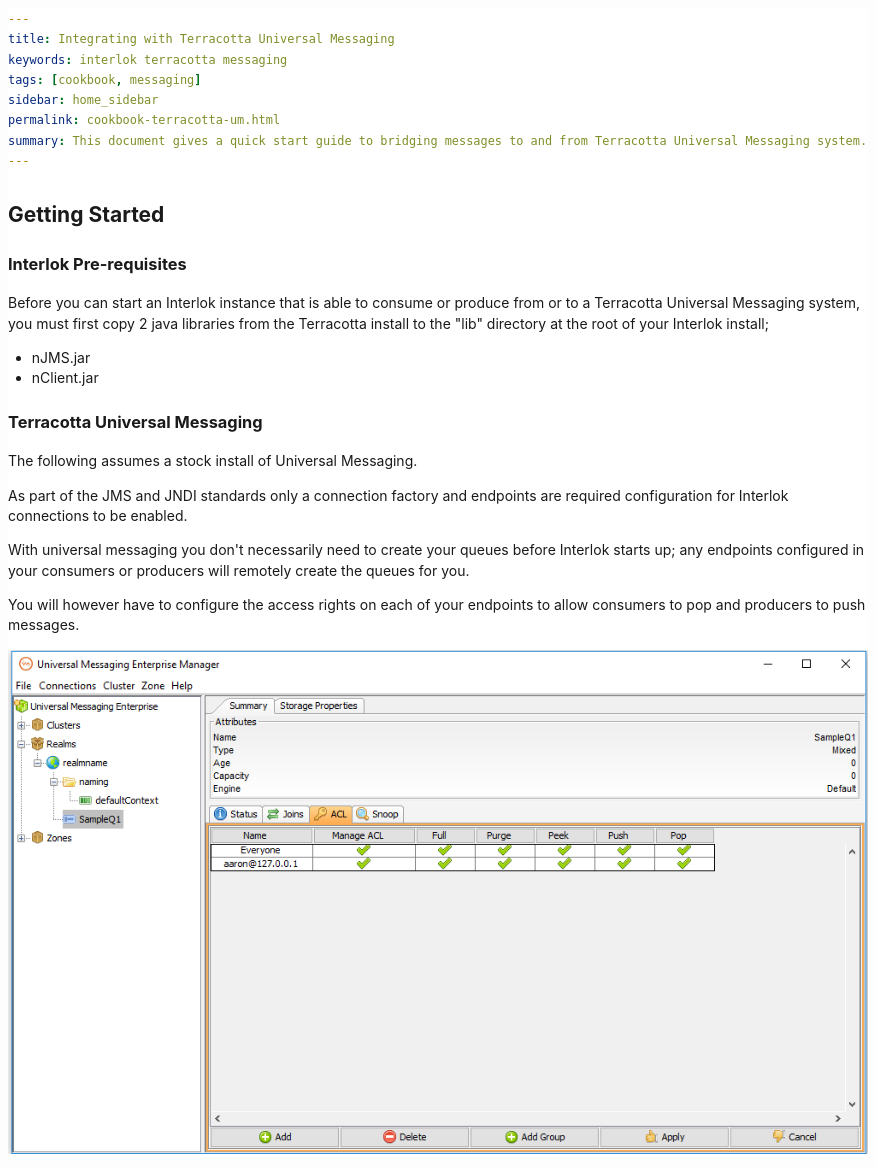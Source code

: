 ```yaml
---
title: Integrating with Terracotta Universal Messaging
keywords: interlok terracotta messaging
tags: [cookbook, messaging]
sidebar: home_sidebar
permalink: cookbook-terracotta-um.html
summary: This document gives a quick start guide to bridging messages to and from Terracotta Universal Messaging system.
---
```


## Getting Started ##

### Interlok Pre-requisites ###

Before you can start an Interlok instance that is able to consume or produce from or to a Terracotta Universal Messaging system, you must first copy 2 java libraries from the Terracotta install to the "lib" directory at the root of your Interlok install;

- nJMS.jar
- nClient.jar

### Terracotta Universal Messaging ###

The following assumes a stock install of Universal Messaging.

As part of the JMS and JNDI standards only a connection factory and endpoints are required configuration for Interlok connections to be enabled.

With universal messaging you don't necessarily need to create your queues before Interlok starts up; any endpoints configured in your consumers or producers will remotely create the queues for you.

You will however have to configure the access rights on each of your endpoints to allow consumers to pop and producers to push messages.

![QueuePrivs.png](../../images/tum/QueuePrivs.png)

